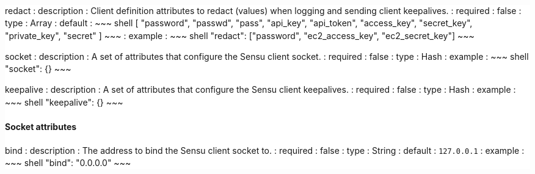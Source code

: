 redact
: description
  : Client definition attributes to redact (values) when logging and sending client keepalives.
: required
  : false
: type
  : Array
: default
  : ~~~ shell
    [
      "password", "passwd", "pass",
      "api_key", "api_token", "access_key",
      "secret_key", "private_key",
      "secret"
    ]
    ~~~
: example
  : ~~~ shell
    "redact": ["password", "ec2_access_key", "ec2_secret_key"]
    ~~~

socket
: description
  : A set of attributes that configure the Sensu client socket.
: required
  : false
: type
  : Hash
: example
  : ~~~ shell
    "socket": {}
    ~~~

keepalive
: description
  : A set of attributes that configure the Sensu client keepalives.
: required
  : false
: type
  : Hash
: example
  : ~~~ shell
    "keepalive": {}
    ~~~

#### Socket attributes

bind
: description
  : The address to bind the Sensu client socket to.
: required
  : false
: type
  : String
: default
  : `127.0.0.1`
: example
  : ~~~ shell
    "bind": "0.0.0.0"
    ~~~
